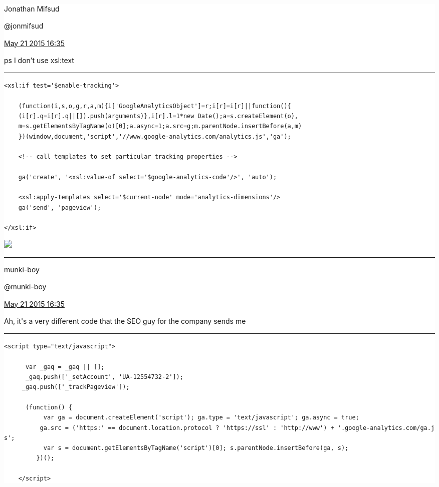 Jonathan Mifsud

@jonmifsud

[May 21 2015
16:35](https://gitter.im/symphonycms/symphony-2?at=555e0936727234850fc7415d ""
)

ps I don’t use xsl:text

__ __

    
    
    <xsl:if test='$enable-tracking'>
    
        (function(i,s,o,g,r,a,m){i['GoogleAnalyticsObject']=r;i[r]=i[r]||function(){
        (i[r].q=i[r].q||[]).push(arguments)},i[r].l=1*new Date();a=s.createElement(o),
        m=s.getElementsByTagName(o)[0];a.async=1;a.src=g;m.parentNode.insertBefore(a,m)
        })(window,document,'script','//www.google-analytics.com/analytics.js','ga');
    
        <!-- call templates to set particular tracking properties -->
    
        ga('create', '<xsl:value-of select='$google-analytics-code'/>', 'auto');
    
        <xsl:apply-templates select='$current-node' mode='analytics-dimensions'/>
        ga('send', 'pageview');
    
    </xsl:if>

![](https://avatars1.githubusercontent.com/u/4517581?v=3&s=30)

__ __

munki-boy

@munki-boy

[May 21 2015
16:35](https://gitter.im/symphonycms/symphony-2?at=555e096b727234850fc74162 ""
)

Ah, it's a very different code that the SEO guy for the company sends me

__ __

    
    
    <script type="text/javascript">
    
          var _gaq = _gaq || [];
          _gaq.push(['_setAccount', 'UA-12554732-2']);
         _gaq.push(['_trackPageview']);
    
          (function() {
               var ga = document.createElement('script'); ga.type = 'text/javascript'; ga.async = true;
              ga.src = ('https:' == document.location.protocol ? 'https://ssl' : 'http://www') + '.google-analytics.com/ga.js';
               var s = document.getElementsByTagName('script')[0]; s.parentNode.insertBefore(ga, s);
             })();
    
        </script>
